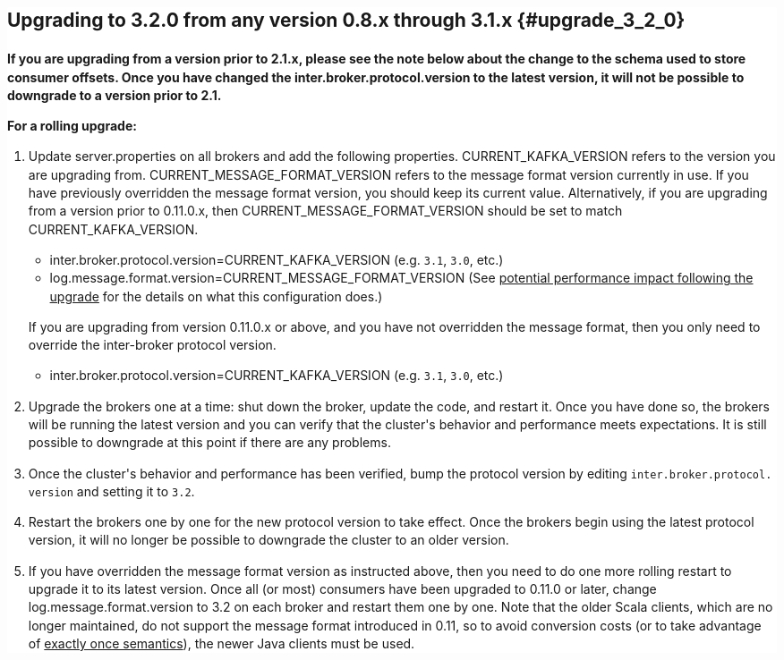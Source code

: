 ## Upgrading to 3.2.0 from any version 0.8.x through 3.1.x {#upgrade_3_2_0}

**If you are upgrading from a version prior to 2.1.x, please see the
note below about the change to the schema used to store consumer
offsets. Once you have changed the inter.broker.protocol.version to the
latest version, it will not be possible to downgrade to a version prior
to 2.1.**

**For a rolling upgrade:**

1.  Update server.properties on all brokers and add the following
    properties. CURRENT_KAFKA_VERSION refers to the version you are
    upgrading from. CURRENT_MESSAGE_FORMAT_VERSION refers to the message
    format version currently in use. If you have previously overridden
    the message format version, you should keep its current value.
    Alternatively, if you are upgrading from a version prior to
    0.11.0.x, then CURRENT_MESSAGE_FORMAT_VERSION should be set to match
    CURRENT_KAFKA_VERSION.
    -   inter.broker.protocol.version=CURRENT_KAFKA_VERSION (e.g. `3.1`,
        `3.0`, etc.)
    -   log.message.format.version=CURRENT_MESSAGE_FORMAT_VERSION (See
        [potential performance impact following the upgrade](#upgrade_10_performance_impact) for the details on what
        this configuration does.)

    If you are upgrading from version 0.11.0.x or above, and you have
    not overridden the message format, then you only need to override
    the inter-broker protocol version.
    -   inter.broker.protocol.version=CURRENT_KAFKA_VERSION (e.g. `3.1`, `3.0`, etc.)
2.  Upgrade the brokers one at a time: shut down the broker, update the
    code, and restart it. Once you have done so, the brokers will be
    running the latest version and you can verify that the cluster\'s
    behavior and performance meets expectations. It is still possible to
    downgrade at this point if there are any problems.
3.  Once the cluster\'s behavior and performance has been verified, bump
    the protocol version by editing `inter.broker.protocol.version` and
    setting it to `3.2`.
4.  Restart the brokers one by one for the new protocol version to take
    effect. Once the brokers begin using the latest protocol version, it
    will no longer be possible to downgrade the cluster to an older
    version.
5.  If you have overridden the message format version as instructed
    above, then you need to do one more rolling restart to upgrade it to
    its latest version. Once all (or most) consumers have been upgraded
    to 0.11.0 or later, change log.message.format.version to 3.2 on each
    broker and restart them one by one. Note that the older Scala
    clients, which are no longer maintained, do not support the message
    format introduced in 0.11, so to avoid conversion costs (or to take
    advantage of [exactly once semantics](#upgrade_11_exactly_once_semantics)), the newer Java
    clients must be used.
